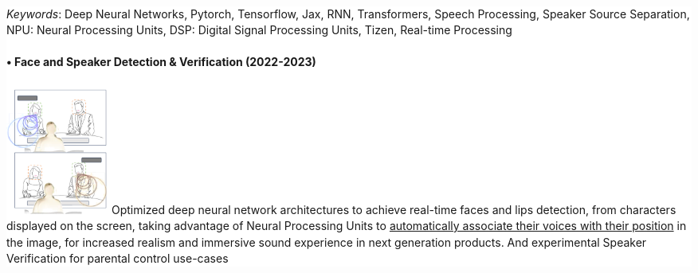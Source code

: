 <p>
<em>Keywords</em>: Deep Neural Networks, Pytorch, Tensorflow, Jax, RNN, Transformers, Speech Processing, Speaker Source Separation, NPU: Neural Processing Units, DSP: Digital Signal Processing Units, Tizen, Real-time Processing
</p>

<h4 id="-face-and-speaker-detection-and-verification-2022-2023">&#x2022; Face and Speaker Detection & Verification (2022-2023)</h4>

<p>
<img src="assets/img/hts_figure.png" alt="Octocat" width="128px"> Optimized deep neural network architectures to achieve real-time faces and lips detection, from characters displayed on the screen, taking advantage of Neural Processing Units to <a href="https://www.samsung.com/au/support/tv-audio-video/object-tracking-sound-on-your-smart-tv/">automatically associate their voices with their position</a> in the image, for increased realism and immersive sound experience in next generation products. And experimental Speaker Verification for parental control use-cases
</p>
